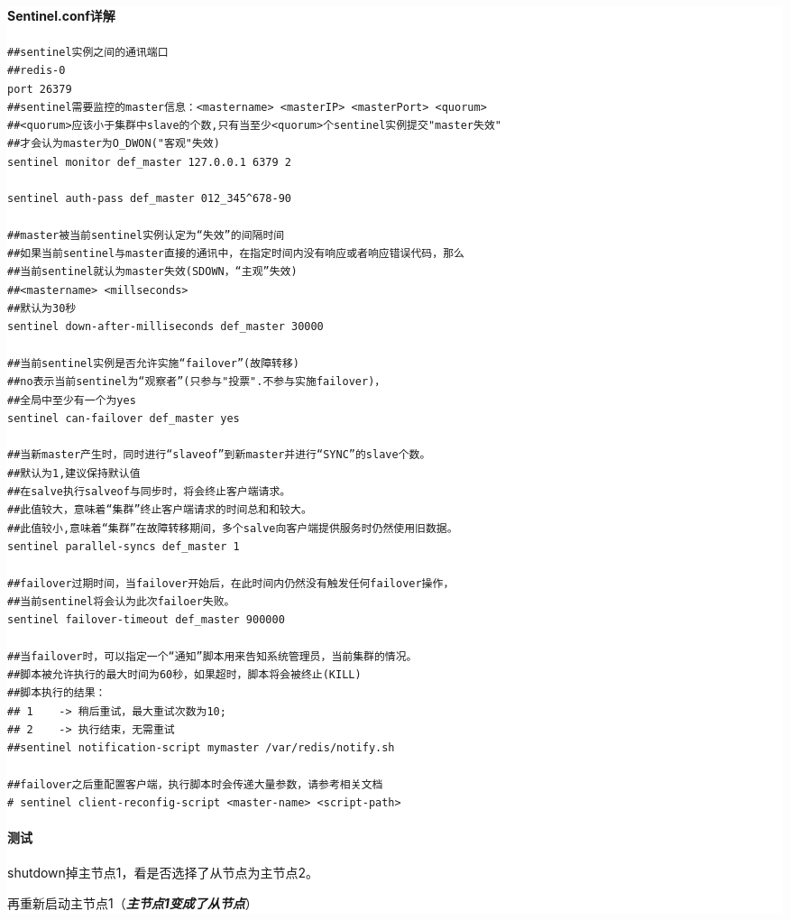 #### Sentinel.conf详解

```
##sentinel实例之间的通讯端口  
##redis-0  
port 26379  
##sentinel需要监控的master信息：<mastername> <masterIP> <masterPort> <quorum>  
##<quorum>应该小于集群中slave的个数,只有当至少<quorum>个sentinel实例提交"master失效"  
##才会认为master为O_DWON("客观"失效)  
sentinel monitor def_master 127.0.0.1 6379 2  
  
sentinel auth-pass def_master 012_345^678-90  
  
##master被当前sentinel实例认定为“失效”的间隔时间  
##如果当前sentinel与master直接的通讯中，在指定时间内没有响应或者响应错误代码，那么  
##当前sentinel就认为master失效(SDOWN，“主观”失效)  
##<mastername> <millseconds>  
##默认为30秒  
sentinel down-after-milliseconds def_master 30000  
  
##当前sentinel实例是否允许实施“failover”(故障转移)  
##no表示当前sentinel为“观察者”(只参与"投票".不参与实施failover)，  
##全局中至少有一个为yes  
sentinel can-failover def_master yes  
  
##当新master产生时，同时进行“slaveof”到新master并进行“SYNC”的slave个数。  
##默认为1,建议保持默认值  
##在salve执行salveof与同步时，将会终止客户端请求。  
##此值较大，意味着“集群”终止客户端请求的时间总和和较大。  
##此值较小,意味着“集群”在故障转移期间，多个salve向客户端提供服务时仍然使用旧数据。  
sentinel parallel-syncs def_master 1  
  
##failover过期时间，当failover开始后，在此时间内仍然没有触发任何failover操作，  
##当前sentinel将会认为此次failoer失败。  
sentinel failover-timeout def_master 900000  
  
##当failover时，可以指定一个“通知”脚本用来告知系统管理员，当前集群的情况。  
##脚本被允许执行的最大时间为60秒，如果超时，脚本将会被终止(KILL)  
##脚本执行的结果：  
## 1    -> 稍后重试，最大重试次数为10;   
## 2    -> 执行结束，无需重试  
##sentinel notification-script mymaster /var/redis/notify.sh  
  
##failover之后重配置客户端，执行脚本时会传递大量参数，请参考相关文档  
# sentinel client-reconfig-script <master-name> <script-path>  
``` 

#### 测试
shutdown掉主节点1，看是否选择了从节点为主节点2。

再重新启动主节点1（***主节点1变成了从节点***）
